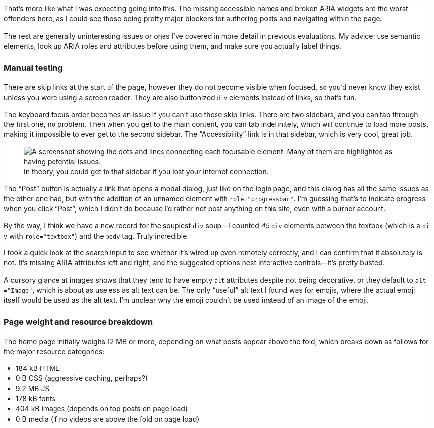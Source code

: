 That’s more like what I was expecting going into this. The missing accessible names and broken ARIA widgets are the worst offenders here, as I could see those being pretty major blockers for authoring posts and navigating within the page.

The rest are generally uninteresting issues or ones I’ve covered in more detail in previous evaluations. My advice: use semantic elements, look up ARIA roles and attributes before using them, and make sure you actually label things.

### Manual testing

There are skip links at the start of the page, however they do not become visible when focused, so you’d never know they exist unless you were using a screen reader. They are also buttonized `div` elements instead of links, so that’s fun.

The keyboard focus order becomes an issue if you can’t use those skip links. There are two sidebars, and you can tab through the first one, no problem. Then when you get to the main content, you can tab indefinitely, which will continue to load more posts, making it impossible to ever get to the second sidebar. The “Accessibility” link is in that sidebar, which is very cool, great job.

<figure>
	<img src="/images/accessibility-top-100/x-twitter/focus-order.png" alt="A screenshot showing the dots and lines connecting each focusable element. Many of them are highlighted as having potential issues." class="cmp-article__image">
	<figcaption>In theory, you could get to that sidebar if you lost your internet connection.</figcaption>
</figure>

The “Post” button is actually a link that opens a modal dialog, just like on the login page, and this dialog has all the same issues as the other one had, but with the addition of an unnamed element with [`role="progressbar"`](https://developer.mozilla.org/en-US/docs/Web/Accessibility/ARIA/Roles/progressbar_role). I’m guessing that’s to indicate progress when you click “Post”, which I didn’t do because I’d rather not post anything on this site, even with a burner account.

By the way, I think we have a new record for the soupiest `div` soup—I counted _45_ `div` elements between the textbox (which is a `div` with `role="textbox"`) and the `body` tag. Truly incredible.

I took a quick look at the search input to see whether it’s wired up even remotely correctly, and I can confirm that it absolutely is not. It’s missing ARIA attributes left and right, and the suggested options nest interactive controls—it’s pretty busted.

A cursory glance at images shows that they tend to have empty `alt` attributes despite not being decorative, or they default to `alt="Image"`, which is about as useless as alt text can be. The only “useful” alt text I found was for emojis, where the actual emoji itself would be used as the alt text. I’m unclear why the emoji couldn’t be used instead of an image of the emoji.

### Page weight and resource breakdown

The home page initially weighs 12 MB or more, depending on what posts appear above the fold, which breaks down as follows for the major resource categories:

- 184 kB HTML
- 0 B CSS (aggressive caching, perhaps?)
- 9.2 MB JS
- 178 kB fonts
- 404 kB images (depends on top posts on page load)
- 0 B media (if no videos are above the fold on page load)
